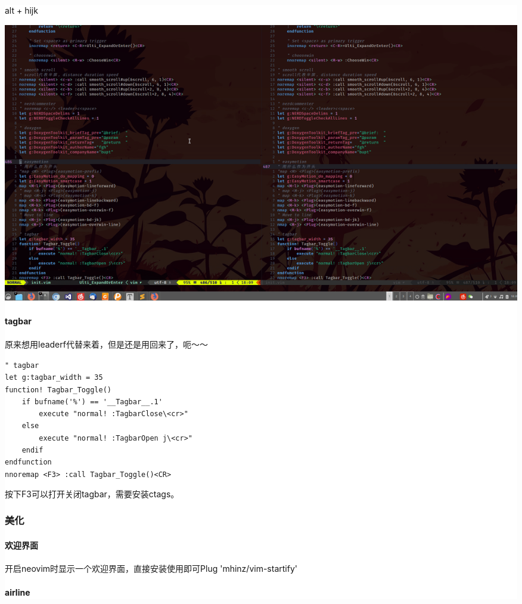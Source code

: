 alt + hijk

![easymotion](./pic/easymotion.gif)

#### tagbar

原来想用leaderf代替来着，但是还是用回来了，呃～～

```shell
" tagbar
let g:tagbar_width = 35
function! Tagbar_Toggle()
    if bufname('%') == '__Tagbar__.1'
        execute "normal! :TagbarClose\<cr>"
    else
        execute "normal! :TagbarOpen j\<cr>"
    endif
endfunction
nnoremap <F3> :call Tagbar_Toggle()<CR>
```

按下F3可以打开关闭tagbar，需要安装ctags。

### 美化

#### 欢迎界面

开启neovim时显示一个欢迎界面，直接安装使用即可Plug 'mhinz/vim-startify'

#### airline
